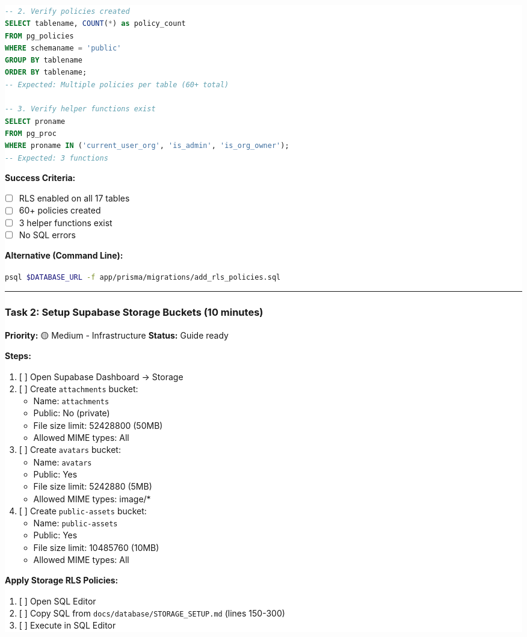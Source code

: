 ```sql
-- 2. Verify policies created
SELECT tablename, COUNT(*) as policy_count
FROM pg_policies
WHERE schemaname = 'public'
GROUP BY tablename
ORDER BY tablename;
-- Expected: Multiple policies per table (60+ total)

-- 3. Verify helper functions exist
SELECT proname
FROM pg_proc
WHERE proname IN ('current_user_org', 'is_admin', 'is_org_owner');
-- Expected: 3 functions
```

**Success Criteria:**
- [ ] RLS enabled on all 17 tables
- [ ] 60+ policies created
- [ ] 3 helper functions exist
- [ ] No SQL errors

**Alternative (Command Line):**
```bash
psql $DATABASE_URL -f app/prisma/migrations/add_rls_policies.sql
```

---

### Task 2: Setup Supabase Storage Buckets (10 minutes)
**Priority:** 🟡 Medium - Infrastructure
**Status:** Guide ready

**Steps:**
1. [ ] Open Supabase Dashboard → Storage
2. [ ] Create `attachments` bucket:
   - Name: `attachments`
   - Public: No (private)
   - File size limit: 52428800 (50MB)
   - Allowed MIME types: All
3. [ ] Create `avatars` bucket:
   - Name: `avatars`
   - Public: Yes
   - File size limit: 5242880 (5MB)
   - Allowed MIME types: image/*
4. [ ] Create `public-assets` bucket:
   - Name: `public-assets`
   - Public: Yes
   - File size limit: 10485760 (10MB)
   - Allowed MIME types: All

**Apply Storage RLS Policies:**
1. [ ] Open SQL Editor
2. [ ] Copy SQL from `docs/database/STORAGE_SETUP.md` (lines 150-300)
3. [ ] Execute in SQL Editor
